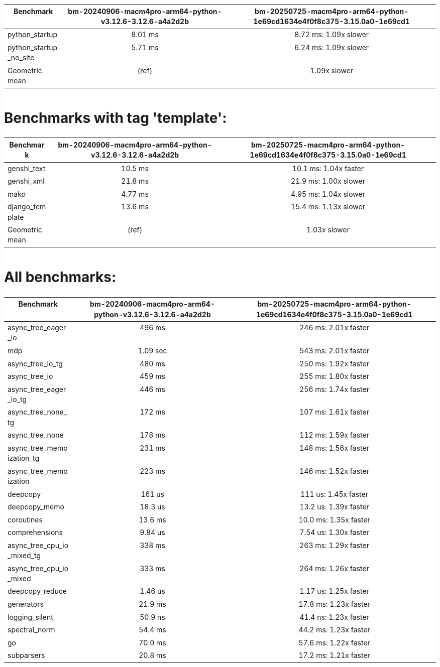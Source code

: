 | Benchmark              | bm-20240906-macm4pro-arm64-python-v3.12.6-3.12.6-a4a2d2b | bm-20250725-macm4pro-arm64-python-1e69cd1634e4f0f8c375-3.15.0a0-1e69cd1 |
|------------------------|:--------------------------------------------------------:|:-----------------------------------------------------------------------:|
| python_startup         | 8.01 ms                                                  | 8.72 ms: 1.09x slower                                                   |
| python_startup_no_site | 5.71 ms                                                  | 6.24 ms: 1.09x slower                                                   |
| Geometric mean         | (ref)                                                    | 1.09x slower                                                            |

Benchmarks with tag 'template':
===============================

| Benchmark       | bm-20240906-macm4pro-arm64-python-v3.12.6-3.12.6-a4a2d2b | bm-20250725-macm4pro-arm64-python-1e69cd1634e4f0f8c375-3.15.0a0-1e69cd1 |
|-----------------|:--------------------------------------------------------:|:-----------------------------------------------------------------------:|
| genshi_text     | 10.5 ms                                                  | 10.1 ms: 1.04x faster                                                   |
| genshi_xml      | 21.8 ms                                                  | 21.9 ms: 1.00x slower                                                   |
| mako            | 4.77 ms                                                  | 4.95 ms: 1.04x slower                                                   |
| django_template | 13.6 ms                                                  | 15.4 ms: 1.13x slower                                                   |
| Geometric mean  | (ref)                                                    | 1.03x slower                                                            |

All benchmarks:
===============

| Benchmark                        | bm-20240906-macm4pro-arm64-python-v3.12.6-3.12.6-a4a2d2b | bm-20250725-macm4pro-arm64-python-1e69cd1634e4f0f8c375-3.15.0a0-1e69cd1 |
|----------------------------------|:--------------------------------------------------------:|:-----------------------------------------------------------------------:|
| async_tree_eager_io              | 496 ms                                                   | 246 ms: 2.01x faster                                                    |
| mdp                              | 1.09 sec                                                 | 543 ms: 2.01x faster                                                    |
| async_tree_io_tg                 | 480 ms                                                   | 250 ms: 1.92x faster                                                    |
| async_tree_io                    | 459 ms                                                   | 255 ms: 1.80x faster                                                    |
| async_tree_eager_io_tg           | 446 ms                                                   | 256 ms: 1.74x faster                                                    |
| async_tree_none_tg               | 172 ms                                                   | 107 ms: 1.61x faster                                                    |
| async_tree_none                  | 178 ms                                                   | 112 ms: 1.59x faster                                                    |
| async_tree_memoization_tg        | 231 ms                                                   | 148 ms: 1.56x faster                                                    |
| async_tree_memoization           | 223 ms                                                   | 146 ms: 1.52x faster                                                    |
| deepcopy                         | 161 us                                                   | 111 us: 1.45x faster                                                    |
| deepcopy_memo                    | 18.3 us                                                  | 13.2 us: 1.39x faster                                                   |
| coroutines                       | 13.6 ms                                                  | 10.0 ms: 1.35x faster                                                   |
| comprehensions                   | 9.84 us                                                  | 7.54 us: 1.30x faster                                                   |
| async_tree_cpu_io_mixed_tg       | 338 ms                                                   | 263 ms: 1.29x faster                                                    |
| async_tree_cpu_io_mixed          | 333 ms                                                   | 264 ms: 1.26x faster                                                    |
| deepcopy_reduce                  | 1.46 us                                                  | 1.17 us: 1.25x faster                                                   |
| generators                       | 21.9 ms                                                  | 17.8 ms: 1.23x faster                                                   |
| logging_silent                   | 50.9 ns                                                  | 41.4 ns: 1.23x faster                                                   |
| spectral_norm                    | 54.4 ms                                                  | 44.2 ms: 1.23x faster                                                   |
| go                               | 70.0 ms                                                  | 57.6 ms: 1.22x faster                                                   |
| subparsers                       | 20.8 ms                                                  | 17.2 ms: 1.21x faster                                                   |